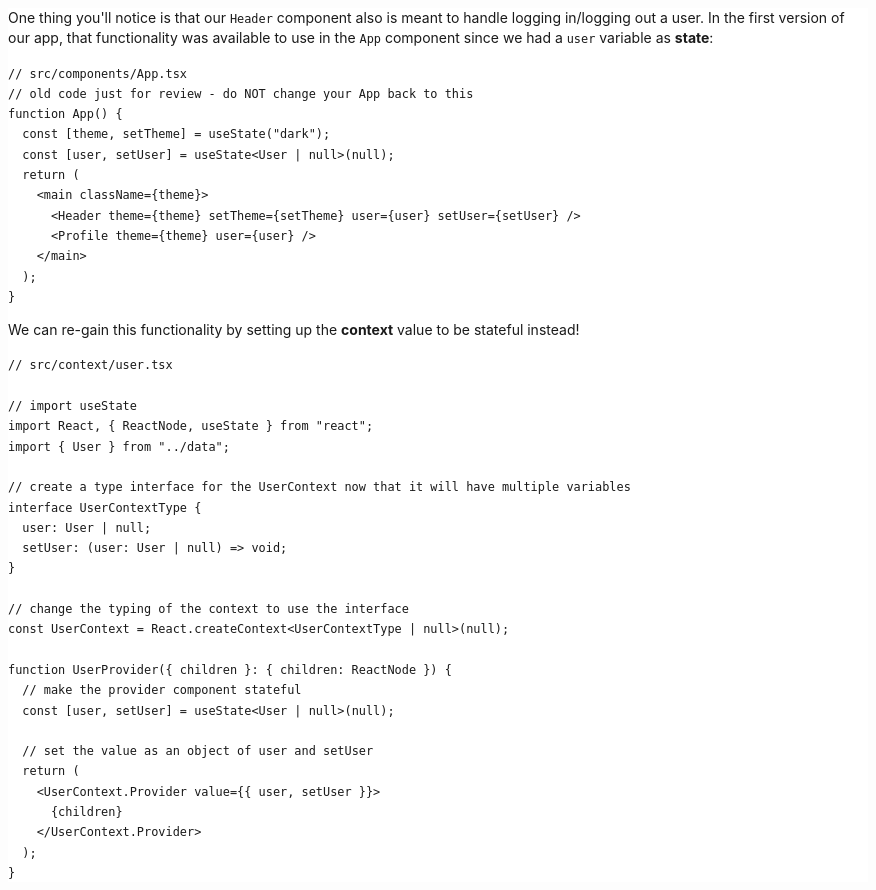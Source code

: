 ```jsx
```

One thing you'll notice is that our `Header` component also is meant to handle
logging in/logging out a user. In the first version of our app, that
functionality was available to use in the `App` component since we had a `user`
variable as **state**:

```tsx
// src/components/App.tsx
// old code just for review - do NOT change your App back to this
function App() {
  const [theme, setTheme] = useState("dark");
  const [user, setUser] = useState<User | null>(null);
  return (
    <main className={theme}>
      <Header theme={theme} setTheme={setTheme} user={user} setUser={setUser} />
      <Profile theme={theme} user={user} />
    </main>
  );
}
```

We can re-gain this functionality by setting up the **context** value to be
stateful instead!

```tsx
// src/context/user.tsx

// import useState
import React, { ReactNode, useState } from "react";
import { User } from "../data";

// create a type interface for the UserContext now that it will have multiple variables
interface UserContextType {
  user: User | null;
  setUser: (user: User | null) => void;
}

// change the typing of the context to use the interface
const UserContext = React.createContext<UserContextType | null>(null);

function UserProvider({ children }: { children: ReactNode }) {
  // make the provider component stateful
  const [user, setUser] = useState<User | null>(null);

  // set the value as an object of user and setUser
  return (
    <UserContext.Provider value={{ user, setUser }}>
      {children}
    </UserContext.Provider>
  );
}
```
